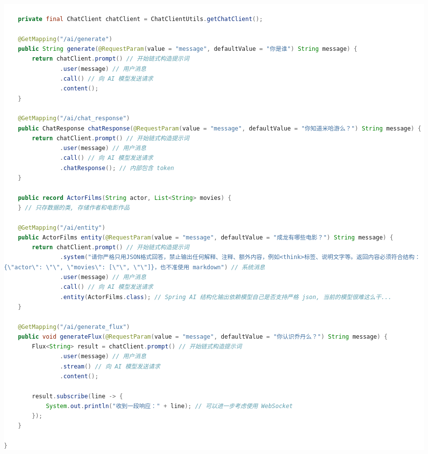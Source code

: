 ```java

    private final ChatClient chatClient = ChatClientUtils.getChatClient();

    @GetMapping("/ai/generate")
    public String generate(@RequestParam(value = "message", defaultValue = "你是谁") String message) {
        return chatClient.prompt() // 开始链式构造提示词
                .user(message) // 用户消息
                .call() // 向 AI 模型发送请求
                .content();
    }

    @GetMapping("/ai/chat_response")
    public ChatResponse chatResponse(@RequestParam(value = "message", defaultValue = "你知道米哈游么？") String message) {
        return chatClient.prompt() // 开始链式构造提示词
                .user(message) // 用户消息
                .call() // 向 AI 模型发送请求
                .chatResponse(); // 内部包含 token
    }

    public record ActorFilms(String actor, List<String> movies) {
    } // 只存数据的类, 存储作者和电影作品

    @GetMapping("/ai/entity")
    public ActorFilms entity(@RequestParam(value = "message", defaultValue = "成龙有哪些电影？") String message) {
        return chatClient.prompt() // 开始链式构造提示词
                .system("请你严格只用JSON格式回答，禁止输出任何解释、注释、额外内容，例如<think>标签、说明文字等。返回内容必须符合结构：{\"actor\": \"\", \"movies\": [\"\", \"\"]}，也不准使用 markdown") // 系统消息
                .user(message) // 用户消息
                .call() // 向 AI 模型发送请求
                .entity(ActorFilms.class); // Spring AI 结构化输出依赖模型自己是否支持严格 json, 当前的模型很难这么干...
    }

    @GetMapping("/ai/generate_flux")
    public void generateFlux(@RequestParam(value = "message", defaultValue = "你认识乔丹么？") String message) {
        Flux<String> result = chatClient.prompt() // 开始链式构造提示词
                .user(message) // 用户消息
                .stream() // 向 AI 模型发送请求
                .content();

        result.subscribe(line -> {
            System.out.println("收到一段响应：" + line); // 可以进一步考虑使用 WebSocket
        });
    }

}

```
